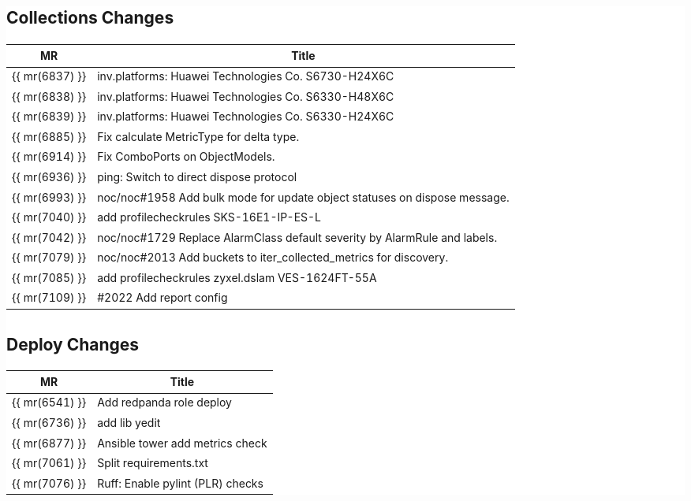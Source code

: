
## Collections Changes
| MR             | Title                                                                     |
| -------------- | ------------------------------------------------------------------------- |
| {{ mr(6837) }} | inv.platforms: Huawei Technologies Co. S6730-H24X6C                       |
| {{ mr(6838) }} | inv.platforms: Huawei Technologies Co. S6330-H48X6C                       |
| {{ mr(6839) }} | inv.platforms: Huawei Technologies Co. S6330-H24X6C                       |
| {{ mr(6885) }} | Fix calculate MetricType for delta type.                                  |
| {{ mr(6914) }} | Fix ComboPorts on ObjectModels.                                           |
| {{ mr(6936) }} | ping: Switch to direct dispose protocol                                   |
| {{ mr(6993) }} | noc/noc#1958 Add bulk mode for update object statuses on dispose message. |
| {{ mr(7040) }} | add profilecheckrules SKS-16E1-IP-ES-L                                    |
| {{ mr(7042) }} | noc/noc#1729 Replace AlarmClass default severity by AlarmRule and labels. |
| {{ mr(7079) }} | noc/noc#2013 Add buckets to iter_collected_metrics for discovery.         |
| {{ mr(7085) }} | add profilecheckrules zyxel.dslam VES-1624FT-55A                          |
| {{ mr(7109) }} | #2022 Add report config                                                   |


## Deploy Changes
| MR             | Title                            |
| -------------- | -------------------------------- |
| {{ mr(6541) }} | Add redpanda role deploy         |
| {{ mr(6736) }} | add lib yedit                    |
| {{ mr(6877) }} | Ansible tower add metrics check  |
| {{ mr(7061) }} | Split requirements.txt           |
| {{ mr(7076) }} | Ruff: Enable pylint (PLR) checks |